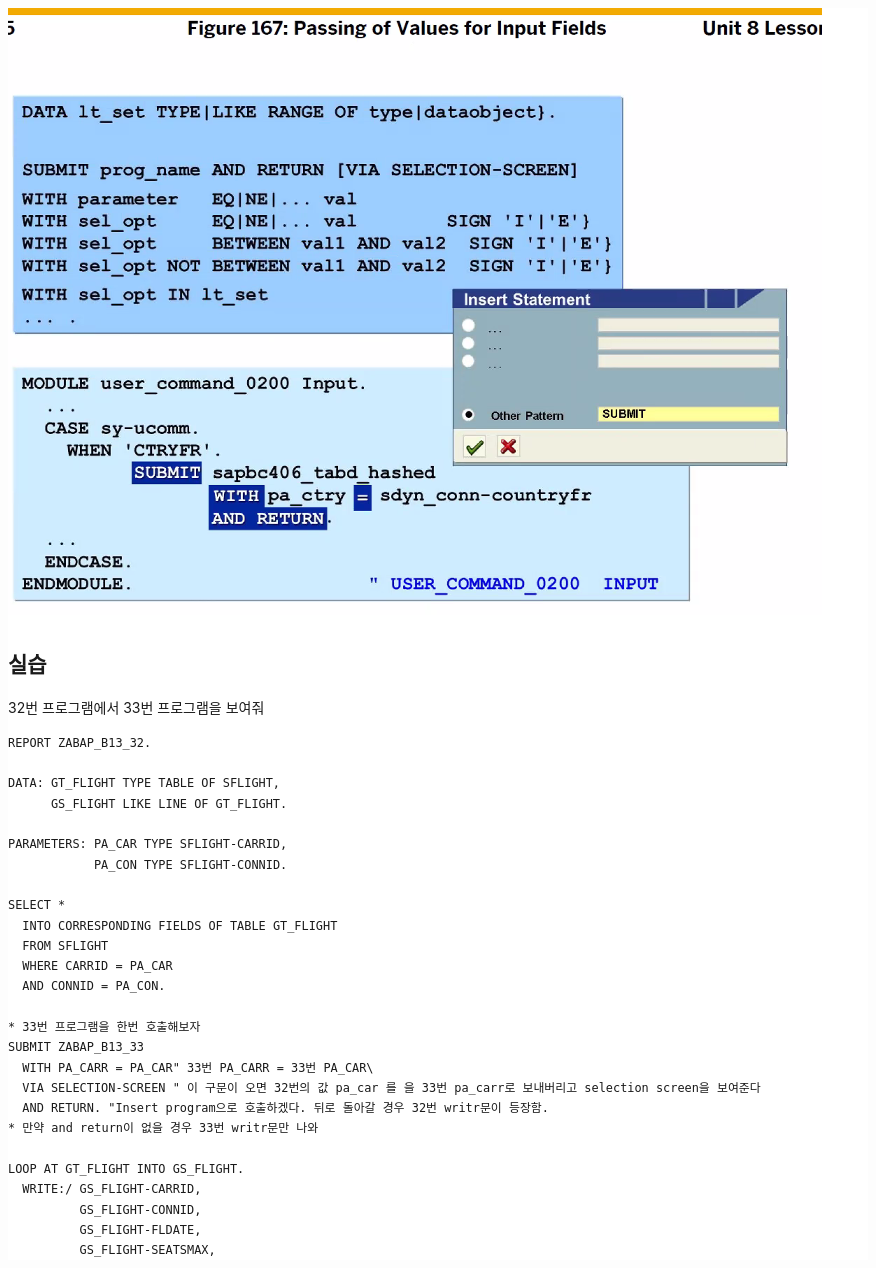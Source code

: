 ![image-20240819155515707](./../img/image-20240819155515707.png)

## 실습

32번 프로그램에서 33번 프로그램을 보여줘

```ABAP
REPORT ZABAP_B13_32.

DATA: GT_FLIGHT TYPE TABLE OF SFLIGHT,
      GS_FLIGHT LIKE LINE OF GT_FLIGHT.

PARAMETERS: PA_CAR TYPE SFLIGHT-CARRID,
            PA_CON TYPE SFLIGHT-CONNID.

SELECT *
  INTO CORRESPONDING FIELDS OF TABLE GT_FLIGHT
  FROM SFLIGHT
  WHERE CARRID = PA_CAR
  AND CONNID = PA_CON.

* 33번 프로그램을 한번 호출해보자
SUBMIT ZABAP_B13_33
  WITH PA_CARR = PA_CAR" 33번 PA_CARR = 33번 PA_CAR\
  VIA SELECTION-SCREEN " 이 구문이 오면 32번의 값 pa_car 를 을 33번 pa_carr로 보내버리고 selection screen을 보여준다
  AND RETURN. "Insert program으로 호출하겠다. 뒤로 돌아갈 경우 32번 writr문이 등장함.
* 만약 and return이 없을 경우 33번 writr문만 나와

LOOP AT GT_FLIGHT INTO GS_FLIGHT.
  WRITE:/ GS_FLIGHT-CARRID,
          GS_FLIGHT-CONNID,
          GS_FLIGHT-FLDATE,
          GS_FLIGHT-SEATSMAX,
```
